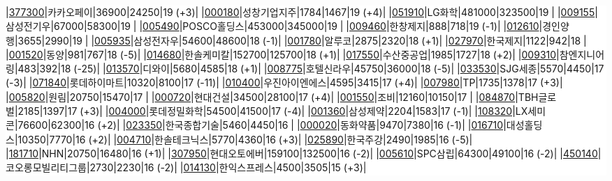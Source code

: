 |[377300](https://finance.daum.net/quotes/A377300)|카카오페이|36900|24250|19 (+3)|
|[000180](https://finance.daum.net/quotes/A000180)|성창기업지주|1784|1467|19 (+4)|
|[051910](https://finance.daum.net/quotes/A051910)|LG화학|481000|323500|19 |
|[009155](https://finance.daum.net/quotes/A009155)|삼성전기우|67000|58300|19 |
|[005490](https://finance.daum.net/quotes/A005490)|POSCO홀딩스|453000|345000|19 |
|[009460](https://finance.daum.net/quotes/A009460)|한창제지|888|718|19 (-1)|
|[012610](https://finance.daum.net/quotes/A012610)|경인양행|3655|2990|19 |
|[005935](https://finance.daum.net/quotes/A005935)|삼성전자우|54600|48600|18 (-1)|
|[001780](https://finance.daum.net/quotes/A001780)|알루코|2875|2320|18 (+1)|
|[027970](https://finance.daum.net/quotes/A027970)|한국제지|1122|942|18 |
|[001520](https://finance.daum.net/quotes/A001520)|동양|981|767|18 (-5)|
|[014680](https://finance.daum.net/quotes/A014680)|한솔케미칼|152700|125700|18 (+1)|
|[017550](https://finance.daum.net/quotes/A017550)|수산중공업|1985|1727|18 (+2)|
|[009310](https://finance.daum.net/quotes/A009310)|참엔지니어링|483|392|18 (-25)|
|[013570](https://finance.daum.net/quotes/A013570)|디와이|5680|4585|18 (+1)|
|[008775](https://finance.daum.net/quotes/A008775)|호텔신라우|45750|36000|18 (-5)|
|[033530](https://finance.daum.net/quotes/A033530)|SJG세종|5570|4450|17 (-3)|
|[071840](https://finance.daum.net/quotes/A071840)|롯데하이마트|10320|8100|17 (-11)|
|[010400](https://finance.daum.net/quotes/A010400)|우진아이엔에스|4595|3415|17 (+4)|
|[007980](https://finance.daum.net/quotes/A007980)|TP|1735|1378|17 (+3)|
|[005820](https://finance.daum.net/quotes/A005820)|원림|20750|15470|17 |
|[000720](https://finance.daum.net/quotes/A000720)|현대건설|34500|28100|17 (+4)|
|[001550](https://finance.daum.net/quotes/A001550)|조비|12160|10150|17 |
|[084870](https://finance.daum.net/quotes/A084870)|TBH글로벌|2185|1397|17 (+3)|
|[004000](https://finance.daum.net/quotes/A004000)|롯데정밀화학|54500|41500|17 (-4)|
|[001360](https://finance.daum.net/quotes/A001360)|삼성제약|2204|1583|17 (-1)|
|[108320](https://finance.daum.net/quotes/A108320)|LX세미콘|76600|62300|16 (+2)|
|[023350](https://finance.daum.net/quotes/A023350)|한국종합기술|5460|4450|16 |
|[000020](https://finance.daum.net/quotes/A000020)|동화약품|9470|7380|16 (-1)|
|[016710](https://finance.daum.net/quotes/A016710)|대성홀딩스|10350|7770|16 (+2)|
|[004710](https://finance.daum.net/quotes/A004710)|한솔테크닉스|5770|4360|16 (+3)|
|[025890](https://finance.daum.net/quotes/A025890)|한국주강|2490|1985|16 (-5)|
|[181710](https://finance.daum.net/quotes/A181710)|NHN|20750|16480|16 (+1)|
|[307950](https://finance.daum.net/quotes/A307950)|현대오토에버|159100|132500|16 (-2)|
|[005610](https://finance.daum.net/quotes/A005610)|SPC삼립|64300|49100|16 (-2)|
|[450140](https://finance.daum.net/quotes/A450140)|코오롱모빌리티그룹|2730|2230|16 (-2)|
|[014130](https://finance.daum.net/quotes/A014130)|한익스프레스|4500|3505|15 (+3)|